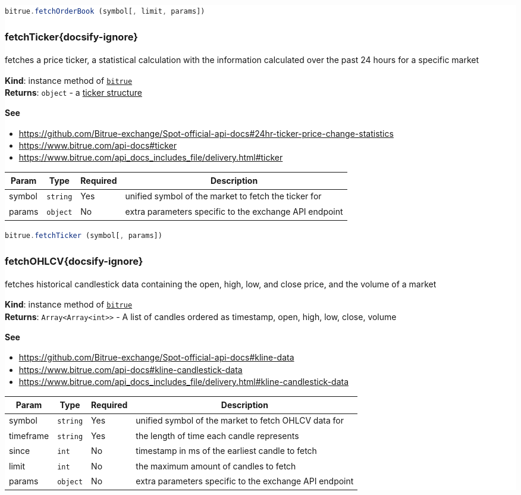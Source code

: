 
```javascript
bitrue.fetchOrderBook (symbol[, limit, params])
```


<a name="fetchTicker" id="fetchticker"></a>

### fetchTicker{docsify-ignore}
fetches a price ticker, a statistical calculation with the information calculated over the past 24 hours for a specific market

**Kind**: instance method of [<code>bitrue</code>](#bitrue)  
**Returns**: <code>object</code> - a [ticker structure](https://docs.ccxt.com/#/?id=ticker-structure)

**See**

- https://github.com/Bitrue-exchange/Spot-official-api-docs#24hr-ticker-price-change-statistics
- https://www.bitrue.com/api-docs#ticker
- https://www.bitrue.com/api_docs_includes_file/delivery.html#ticker


| Param | Type | Required | Description |
| --- | --- | --- | --- |
| symbol | <code>string</code> | Yes | unified symbol of the market to fetch the ticker for |
| params | <code>object</code> | No | extra parameters specific to the exchange API endpoint |


```javascript
bitrue.fetchTicker (symbol[, params])
```


<a name="fetchOHLCV" id="fetchohlcv"></a>

### fetchOHLCV{docsify-ignore}
fetches historical candlestick data containing the open, high, low, and close price, and the volume of a market

**Kind**: instance method of [<code>bitrue</code>](#bitrue)  
**Returns**: <code>Array&lt;Array&lt;int&gt;&gt;</code> - A list of candles ordered as timestamp, open, high, low, close, volume

**See**

- https://github.com/Bitrue-exchange/Spot-official-api-docs#kline-data
- https://www.bitrue.com/api-docs#kline-candlestick-data
- https://www.bitrue.com/api_docs_includes_file/delivery.html#kline-candlestick-data


| Param | Type | Required | Description |
| --- | --- | --- | --- |
| symbol | <code>string</code> | Yes | unified symbol of the market to fetch OHLCV data for |
| timeframe | <code>string</code> | Yes | the length of time each candle represents |
| since | <code>int</code> | No | timestamp in ms of the earliest candle to fetch |
| limit | <code>int</code> | No | the maximum amount of candles to fetch |
| params | <code>object</code> | No | extra parameters specific to the exchange API endpoint |
